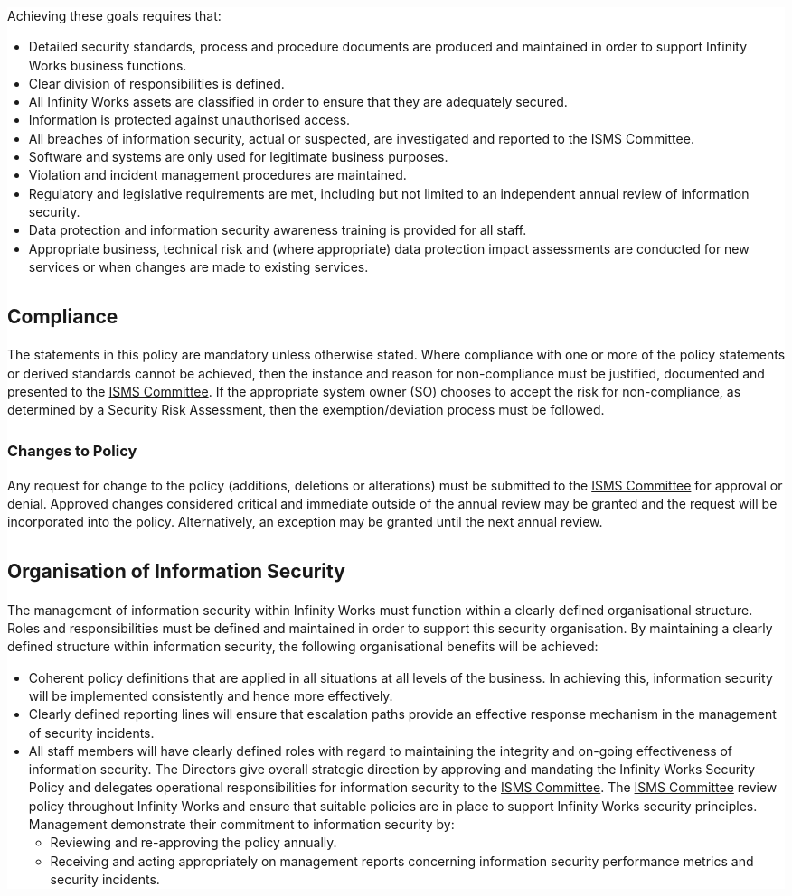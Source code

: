 Achieving these goals requires that: 
* Detailed security standards, process and procedure documents are produced and maintained in order to support Infinity Works business functions. 
* Clear division of responsibilities is defined. 
* All Infinity Works assets are classified in order to ensure that they are adequately secured. 
* Information is protected against unauthorised access. 
* All breaches of information security, actual or suspected, are investigated and reported to the [ISMS Committee](../README.md#the-isms-committee). 
* Software and systems are only used for legitimate business purposes. 
* Violation and incident management procedures are maintained. 
* Regulatory and legislative requirements are met, including but not limited to an independent annual review of information security.
* Data protection and information security awareness training is provided for all staff. 
* Appropriate business, technical risk and (where appropriate) data protection impact assessments are conducted for new services or when changes are made to existing services. 

## Compliance 
The statements in this policy are mandatory unless otherwise stated. Where compliance with one or more of the policy statements or derived standards cannot be achieved, then the instance and reason for non-compliance must be justified, documented and presented to the [ISMS Committee](../README.md#the-isms-committee). If the appropriate system owner (SO) chooses to accept the risk for non-compliance, as determined by a Security Risk Assessment, then the exemption/deviation process must be followed. 

### Changes to Policy 
Any request for change to the policy (additions, deletions or alterations) must be submitted to the [ISMS Committee](../README.md#the-isms-committee) for approval or denial. Approved changes considered critical and immediate outside of the annual review may be granted and the request will be incorporated into the policy. Alternatively, an exception may be granted until the next annual review.

## Organisation of Information Security

The management of information security within Infinity Works must function within a clearly defined organisational structure. Roles and responsibilities must be defined and maintained in order to support this security organisation. By maintaining a clearly defined structure within information security, the following organisational benefits will be achieved: 
* Coherent policy definitions that are applied in all situations at all levels of the business. In achieving this, information security will be implemented consistently and hence more effectively. 
* Clearly defined reporting lines will ensure that escalation paths provide an effective response mechanism in the management of security incidents. 
* All staff members will have clearly defined roles with regard to maintaining the integrity and on-going effectiveness of information security. The Directors give overall strategic direction by approving and mandating the Infinity Works Security Policy and delegates operational responsibilities for information security to the [ISMS Committee](../README.md#the-isms-committee). The [ISMS Committee](../README.md#the-isms-committee) review policy throughout Infinity Works and ensure that suitable policies are in place to support Infinity Works security principles. Management demonstrate their commitment to information security by: 
  * Reviewing and re-approving the policy annually. 
  * Receiving and acting appropriately on management reports concerning information security performance metrics and security incidents. 
